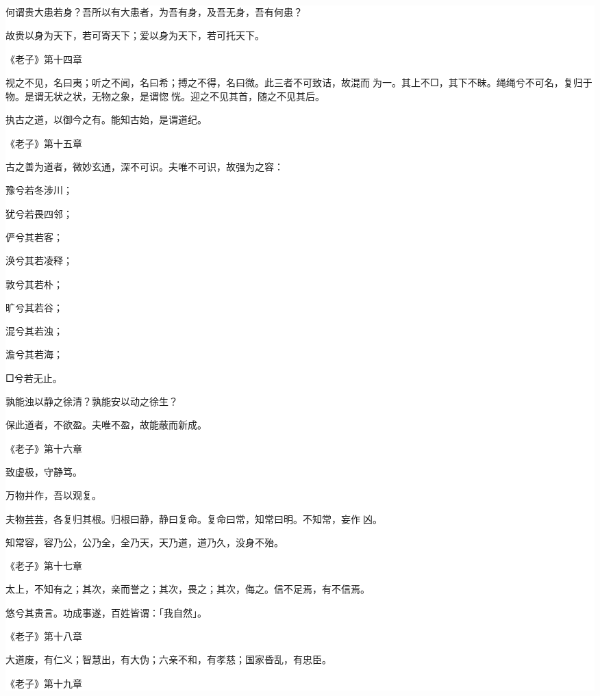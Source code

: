 何谓贵大患若身？吾所以有大患者，为吾有身，及吾无身，吾有何患？

故贵以身为天下，若可寄天下；爱以身为天下，若可托天下。


《老子》第十四章

视之不见，名曰夷；听之不闻，名曰希；搏之不得，名曰微。此三者不可致诘，故混而
为一。其上不□，其下不昧。绳绳兮不可名，复归于物。是谓无状之状，无物之象，是谓惚
恍。迎之不见其首，随之不见其后。

执古之道，以御今之有。能知古始，是谓道纪。


《老子》第十五章

古之善为道者，微妙玄通，深不可识。夫唯不可识，故强为之容：

豫兮若冬涉川；

犹兮若畏四邻；

俨兮其若客；

涣兮其若凌释；

敦兮其若朴；

旷兮其若谷；

混兮其若浊；

澹兮其若海；

□兮若无止。

孰能浊以静之徐清？孰能安以动之徐生？

保此道者，不欲盈。夫唯不盈，故能蔽而新成。


《老子》第十六章

致虚极，守静笃。

万物并作，吾以观复。

夫物芸芸，各复归其根。归根曰静，静曰复命。复命曰常，知常曰明。不知常，妄作
凶。

知常容，容乃公，公乃全，全乃天，天乃道，道乃久，没身不殆。


《老子》第十七章

太上，不知有之；其次，亲而誉之；其次，畏之；其次，侮之。信不足焉，有不信焉。

悠兮其贵言。功成事遂，百姓皆谓：「我自然」。


《老子》第十八章

大道废，有仁义；智慧出，有大伪；六亲不和，有孝慈；国家昏乱，有忠臣。


《老子》第十九章
